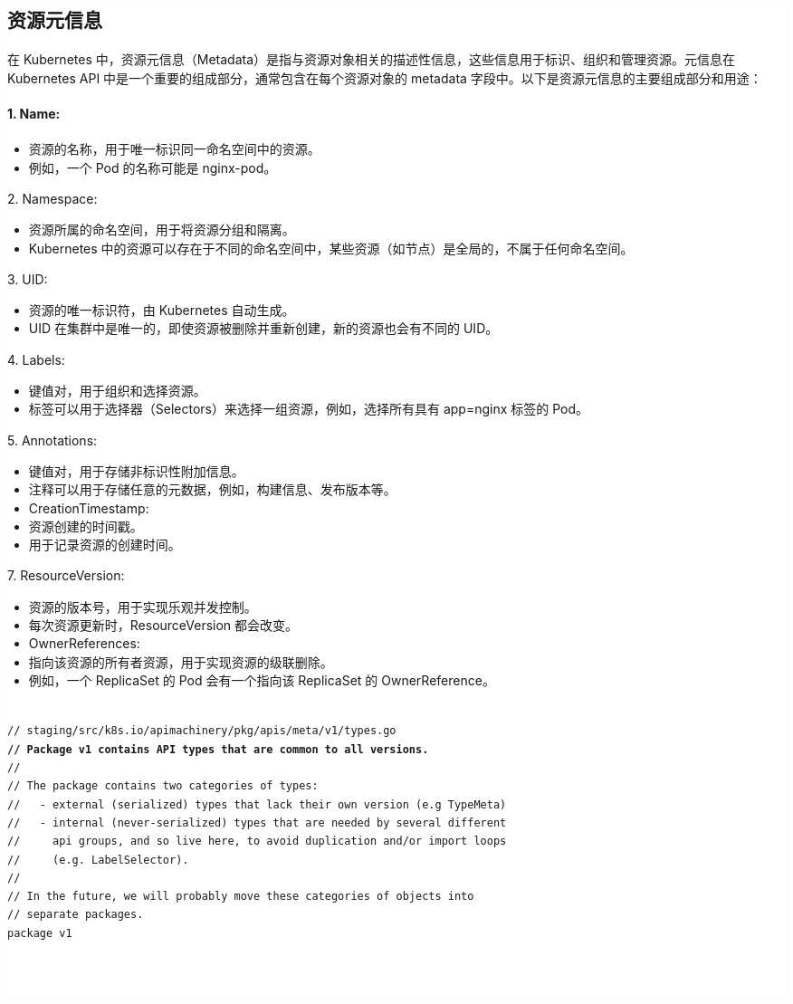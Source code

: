 

## 资源元信息

在 Kubernetes 中，资源元信息（Metadata）是指与资源对象相关的描述性信息，这些信息用于标识、组织和管理资源。元信息在 Kubernetes API 中是一个重要的组成部分，通常包含在每个资源对象的 metadata 字段中。以下是资源元信息的主要组成部分和用途：

#### 1. Name:

* 资源的名称，用于唯一标识同一命名空间中的资源。
* 例如，一个 Pod 的名称可能是 nginx-pod。

2\. Namespace:

* 资源所属的命名空间，用于将资源分组和隔离。
* Kubernetes 中的资源可以存在于不同的命名空间中，某些资源（如节点）是全局的，不属于任何命名空间。

3\. UID:

* 资源的唯一标识符，由 Kubernetes 自动生成。
* UID 在集群中是唯一的，即使资源被删除并重新创建，新的资源也会有不同的 UID。

4\. Labels:

* 键值对，用于组织和选择资源。
* 标签可以用于选择器（Selectors）来选择一组资源，例如，选择所有具有 app=nginx 标签的 Pod。

5\. Annotations:

* 键值对，用于存储非标识性附加信息。
* 注释可以用于存储任意的元数据，例如，构建信息、发布版本等。
* CreationTimestamp:
* 资源创建的时间戳。
* 用于记录资源的创建时间。

7\. ResourceVersion:

* 资源的版本号，用于实现乐观并发控制。
* 每次资源更新时，ResourceVersion 都会改变。
* OwnerReferences:
* 指向该资源的所有者资源，用于实现资源的级联删除。
* 例如，一个 ReplicaSet 的 Pod 会有一个指向该 ReplicaSet 的 OwnerReference。

<pre class="language-go"><code class="lang-go">
// staging/src/k8s.io/apimachinery/pkg/apis/meta/v1/types.go 
<strong>// Package v1 contains API types that are common to all versions.
</strong>//
// The package contains two categories of types:
//   - external (serialized) types that lack their own version (e.g TypeMeta)
//   - internal (never-serialized) types that are needed by several different
//     api groups, and so live here, to avoid duplication and/or import loops
//     (e.g. LabelSelector).
//
// In the future, we will probably move these categories of objects into
// separate packages.
package v1

